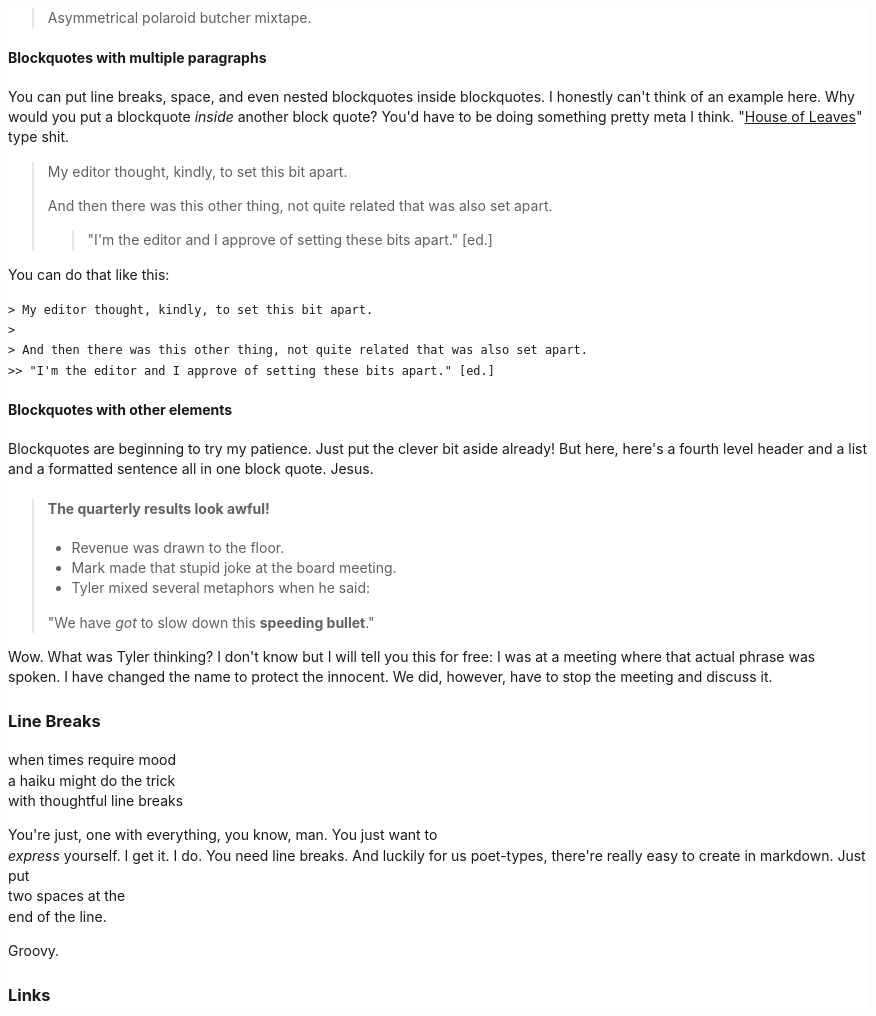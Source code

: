 > Asymmetrical polaroid butcher mixtape.

#### Blockquotes with multiple paragraphs

You can put line breaks, space, and even nested blockquotes inside blockquotes. I honestly can't think of an example here. Why would you put a blockquote *inside* another block quote? You'd have to be doing something pretty meta I think. "[House of Leaves](https://www.goodreads.com/book/show/24800.House_of_Leaves)" type shit.

> My editor thought, kindly, to set this bit apart.
> 
> And then there was this other thing, not quite related that was also set apart.
>> "I'm the editor and I approve of setting these bits apart." [ed.]

You can do that like this:

```
> My editor thought, kindly, to set this bit apart.
> 
> And then there was this other thing, not quite related that was also set apart.
>> "I'm the editor and I approve of setting these bits apart." [ed.]
```

#### Blockquotes with other elements

Blockquotes are beginning to try my patience. Just put the clever bit aside already! But here, here's a fourth level header and a list and a formatted sentence all in one block quote. Jesus.

> #### The quarterly results look awful!
>
> - Revenue was drawn to the floor.
> - Mark made that stupid joke at the board meeting.
> - Tyler mixed several metaphors when he said:
> 
>  "We have *got* to slow down this **speeding bullet**."

Wow. What was Tyler thinking? I don't know but I will tell you this for free: I was at a meeting where that actual phrase was spoken. I have changed the name to protect the innocent. We did, however, have to stop the meeting and discuss it.

### Line Breaks

when times require mood  
a haiku might do the trick  
with thoughtful line breaks

You're just, one with everything, you know, man. You just want to  
*express* yourself.
I get it. I do. You need line breaks. And luckily for us poet-types, there're really easy to create in markdown. Just put  
two spaces at the  
end of the line.

Groovy.

### Links


[1]: https://bit.ly/3sg8Ay3
[2]: <https://bit.ly/3sg8Ay3> "Web history"
[^1]: You clicked on the first footnote! It's cool. I'm writing a manifesto too. It's about how celebrity in the United States is destroying out culture. I might give you a link to it somewhere in here. I'm also thinking about moving to Canada, the Netherlands, Ireland or Australia. Also, I'm not ready to explain footnotes yet. Keep reading.
[1]: https://bit.ly/3sg8Ay3
[2]: <https://bit.ly/3sg8Ay3> "Web history"